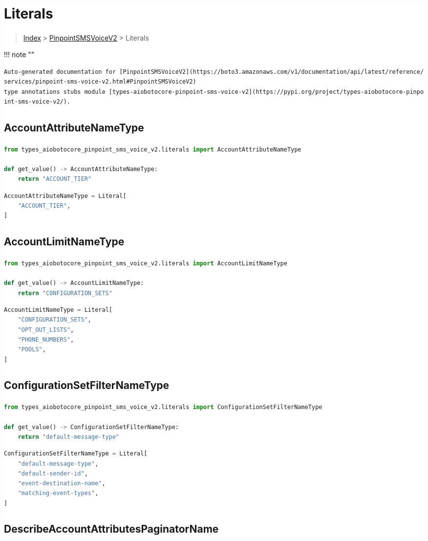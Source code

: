 # Literals

> [Index](../README.md) > [PinpointSMSVoiceV2](./README.md) > Literals

!!! note ""

    Auto-generated documentation for [PinpointSMSVoiceV2](https://boto3.amazonaws.com/v1/documentation/api/latest/reference/services/pinpoint-sms-voice-v2.html#PinpointSMSVoiceV2)
    type annotations stubs module [types-aiobotocore-pinpoint-sms-voice-v2](https://pypi.org/project/types-aiobotocore-pinpoint-sms-voice-v2/).

## AccountAttributeNameType

```python title="Usage Example"
from types_aiobotocore_pinpoint_sms_voice_v2.literals import AccountAttributeNameType

def get_value() -> AccountAttributeNameType:
    return "ACCOUNT_TIER"
```

```python title="Definition"
AccountAttributeNameType = Literal[
    "ACCOUNT_TIER",
]
```
## AccountLimitNameType

```python title="Usage Example"
from types_aiobotocore_pinpoint_sms_voice_v2.literals import AccountLimitNameType

def get_value() -> AccountLimitNameType:
    return "CONFIGURATION_SETS"
```

```python title="Definition"
AccountLimitNameType = Literal[
    "CONFIGURATION_SETS",
    "OPT_OUT_LISTS",
    "PHONE_NUMBERS",
    "POOLS",
]
```
## ConfigurationSetFilterNameType

```python title="Usage Example"
from types_aiobotocore_pinpoint_sms_voice_v2.literals import ConfigurationSetFilterNameType

def get_value() -> ConfigurationSetFilterNameType:
    return "default-message-type"
```

```python title="Definition"
ConfigurationSetFilterNameType = Literal[
    "default-message-type",
    "default-sender-id",
    "event-destination-name",
    "matching-event-types",
]
```
## DescribeAccountAttributesPaginatorName
